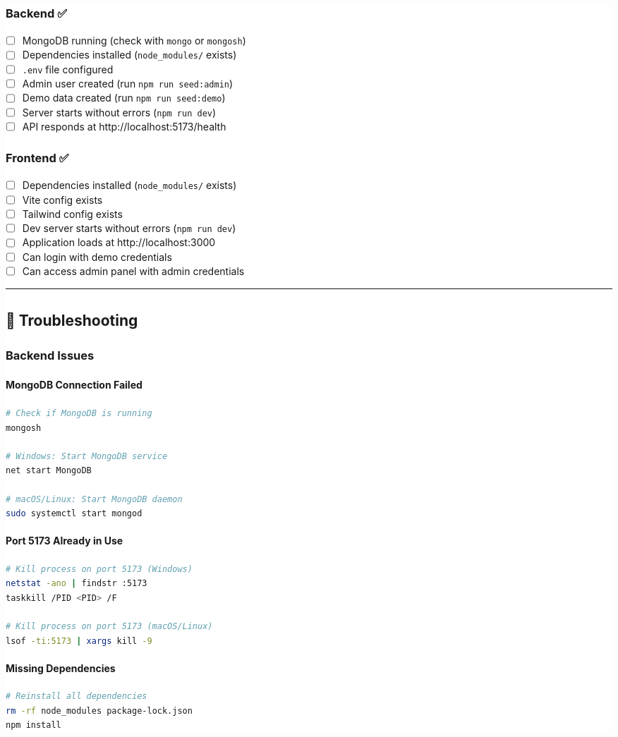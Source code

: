 ### Backend ✅
- [ ] MongoDB running (check with `mongo` or `mongosh`)
- [ ] Dependencies installed (`node_modules/` exists)
- [ ] `.env` file configured
- [ ] Admin user created (run `npm run seed:admin`)
- [ ] Demo data created (run `npm run seed:demo`)
- [ ] Server starts without errors (`npm run dev`)
- [ ] API responds at http://localhost:5173/health

### Frontend ✅
- [ ] Dependencies installed (`node_modules/` exists)
- [ ] Vite config exists
- [ ] Tailwind config exists
- [ ] Dev server starts without errors (`npm run dev`)
- [ ] Application loads at http://localhost:3000
- [ ] Can login with demo credentials
- [ ] Can access admin panel with admin credentials

---

## 🐛 Troubleshooting

### Backend Issues

#### MongoDB Connection Failed
```bash
# Check if MongoDB is running
mongosh

# Windows: Start MongoDB service
net start MongoDB

# macOS/Linux: Start MongoDB daemon
sudo systemctl start mongod
```

#### Port 5173 Already in Use
```bash
# Kill process on port 5173 (Windows)
netstat -ano | findstr :5173
taskkill /PID <PID> /F

# Kill process on port 5173 (macOS/Linux)
lsof -ti:5173 | xargs kill -9
```

#### Missing Dependencies
```bash
# Reinstall all dependencies
rm -rf node_modules package-lock.json
npm install
```
